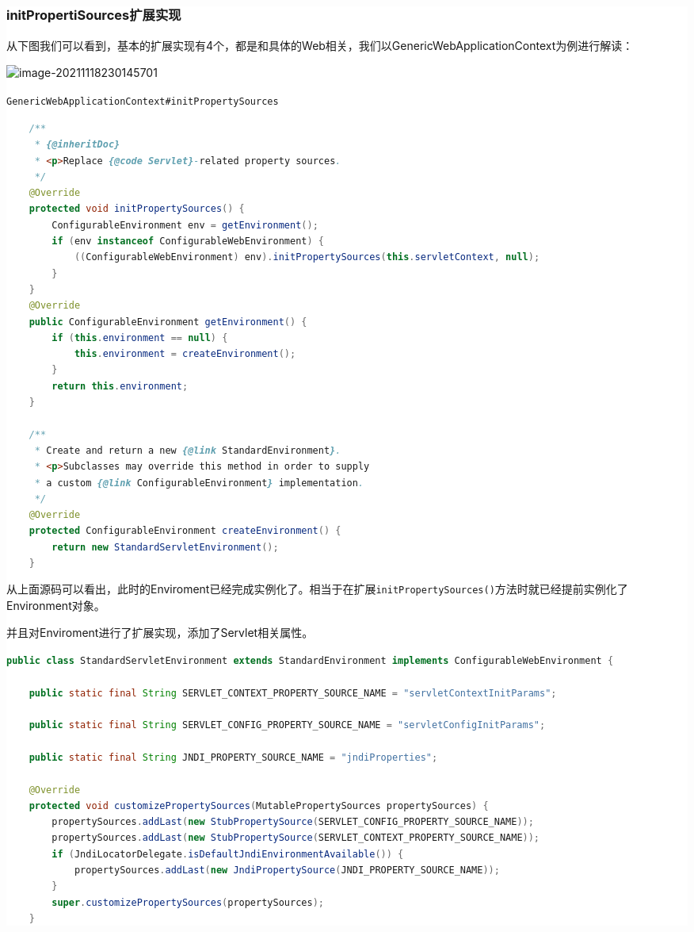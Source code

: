 

### initPropertiSources扩展实现

从下图我们可以看到，基本的扩展实现有4个，都是和具体的Web相关，我们以GenericWebApplicationContext为例进行解读：

![image-20211118230145701](images/Spring应用上下文/image-20211118230145701.png)



`GenericWebApplicationContext#initPropertySources`

```java
	/**
	 * {@inheritDoc}
	 * <p>Replace {@code Servlet}-related property sources.
	 */
	@Override
	protected void initPropertySources() {
		ConfigurableEnvironment env = getEnvironment();
		if (env instanceof ConfigurableWebEnvironment) {
			((ConfigurableWebEnvironment) env).initPropertySources(this.servletContext, null);
		}
	}
	@Override
	public ConfigurableEnvironment getEnvironment() {
		if (this.environment == null) {
			this.environment = createEnvironment();
		}
		return this.environment;
	}

	/**
	 * Create and return a new {@link StandardEnvironment}.
	 * <p>Subclasses may override this method in order to supply
	 * a custom {@link ConfigurableEnvironment} implementation.
	 */
	@Override
	protected ConfigurableEnvironment createEnvironment() {
		return new StandardServletEnvironment();
	}

```

从上面源码可以看出，此时的Enviroment已经完成实例化了。相当于在扩展`initPropertySources()`方法时就已经提前实例化了Environment对象。

并且对Enviroment进行了扩展实现，添加了Servlet相关属性。

```java
public class StandardServletEnvironment extends StandardEnvironment implements ConfigurableWebEnvironment {

	public static final String SERVLET_CONTEXT_PROPERTY_SOURCE_NAME = "servletContextInitParams";

	public static final String SERVLET_CONFIG_PROPERTY_SOURCE_NAME = "servletConfigInitParams";

	public static final String JNDI_PROPERTY_SOURCE_NAME = "jndiProperties";

	@Override
	protected void customizePropertySources(MutablePropertySources propertySources) {
		propertySources.addLast(new StubPropertySource(SERVLET_CONFIG_PROPERTY_SOURCE_NAME));
		propertySources.addLast(new StubPropertySource(SERVLET_CONTEXT_PROPERTY_SOURCE_NAME));
		if (JndiLocatorDelegate.isDefaultJndiEnvironmentAvailable()) {
			propertySources.addLast(new JndiPropertySource(JNDI_PROPERTY_SOURCE_NAME));
		}
		super.customizePropertySources(propertySources);
	}

```